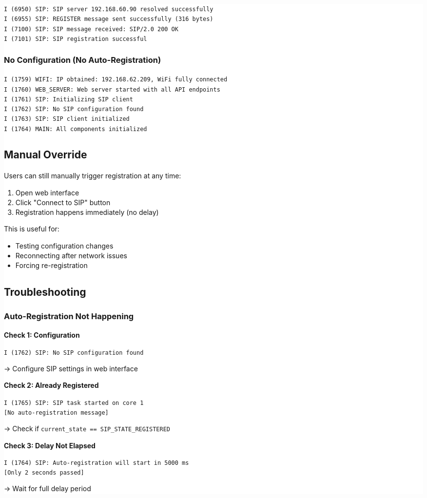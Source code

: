 ```
I (6950) SIP: SIP server 192.168.60.90 resolved successfully
I (6955) SIP: REGISTER message sent successfully (316 bytes)
I (7100) SIP: SIP message received: SIP/2.0 200 OK
I (7101) SIP: SIP registration successful
```

### No Configuration (No Auto-Registration)

```
I (1759) WIFI: IP obtained: 192.168.62.209, WiFi fully connected
I (1760) WEB_SERVER: Web server started with all API endpoints
I (1761) SIP: Initializing SIP client
I (1762) SIP: No SIP configuration found
I (1763) SIP: SIP client initialized
I (1764) MAIN: All components initialized
```

## Manual Override

Users can still manually trigger registration at any time:

1. Open web interface
2. Click "Connect to SIP" button
3. Registration happens immediately (no delay)

This is useful for:
- Testing configuration changes
- Reconnecting after network issues
- Forcing re-registration

## Troubleshooting

### Auto-Registration Not Happening

**Check 1: Configuration**
```
I (1762) SIP: No SIP configuration found
```
→ Configure SIP settings in web interface

**Check 2: Already Registered**
```
I (1765) SIP: SIP task started on core 1
[No auto-registration message]
```
→ Check if `current_state == SIP_STATE_REGISTERED`

**Check 3: Delay Not Elapsed**
```
I (1764) SIP: Auto-registration will start in 5000 ms
[Only 2 seconds passed]
```
→ Wait for full delay period
